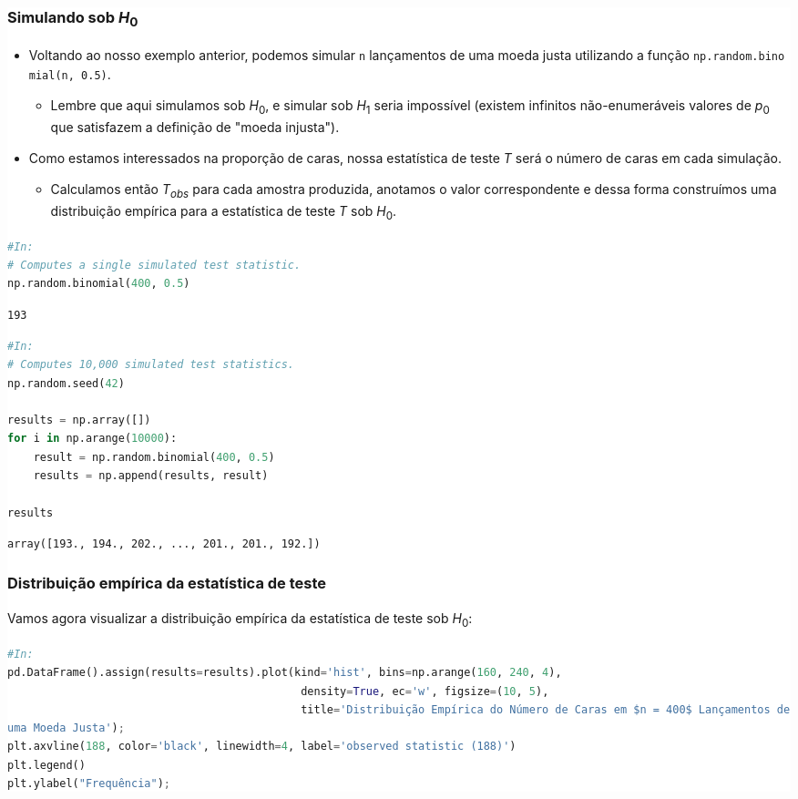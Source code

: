 ### Simulando sob $H_0$

- Voltando ao nosso exemplo anterior, podemos simular `n` lançamentos de uma moeda justa utilizando a função `np.random.binomial(n, 0.5)`.
    - Lembre que aqui simulamos sob $H_0$, e simular sob $H_1$ seria impossível (existem infinitos não-enumeráveis valores de $p_0$ que satisfazem a definição de "moeda injusta").

- Como estamos interessados na proporção de caras, nossa estatística de teste $T$ será o número de caras em cada simulação.
    - Calculamos então $T_{obs}$ para cada amostra produzida, anotamos o valor correspondente e dessa forma construímos uma distribuição empírica para a estatística de teste $T$ sob $H_0$.


```python
#In: 
# Computes a single simulated test statistic.
np.random.binomial(400, 0.5)
```




    193




```python
#In: 
# Computes 10,000 simulated test statistics.
np.random.seed(42)

results = np.array([])
for i in np.arange(10000):
    result = np.random.binomial(400, 0.5)
    results = np.append(results, result)
    
results
```




    array([193., 194., 202., ..., 201., 201., 192.])



### Distribuição empírica da estatística de teste

Vamos agora visualizar a distribuição empírica da estatística de teste sob $H_0$:


```python
#In: 
pd.DataFrame().assign(results=results).plot(kind='hist', bins=np.arange(160, 240, 4), 
                                             density=True, ec='w', figsize=(10, 5),
                                             title='Distribuição Empírica do Número de Caras em $n = 400$ Lançamentos de uma Moeda Justa');
plt.axvline(188, color='black', linewidth=4, label='observed statistic (188)')
plt.legend()
plt.ylabel("Frequência");
```
